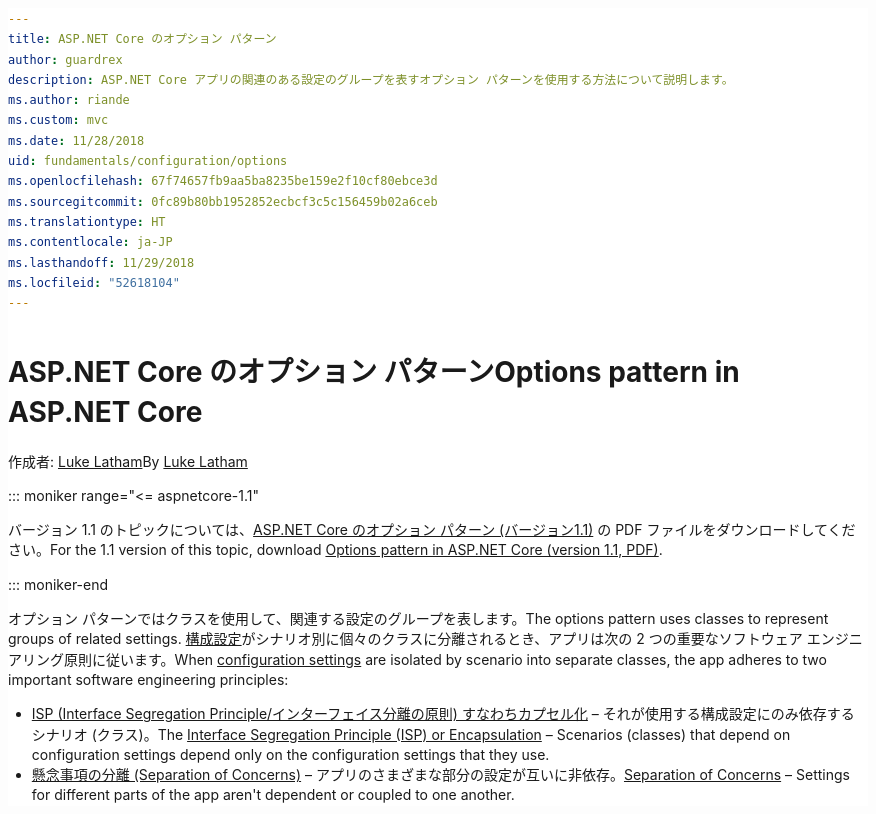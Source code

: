 ```yaml
---
title: ASP.NET Core のオプション パターン
author: guardrex
description: ASP.NET Core アプリの関連のある設定のグループを表すオプション パターンを使用する方法について説明します。
ms.author: riande
ms.custom: mvc
ms.date: 11/28/2018
uid: fundamentals/configuration/options
ms.openlocfilehash: 67f74657fb9aa5ba8235be159e2f10cf80ebce3d
ms.sourcegitcommit: 0fc89b80bb1952852ecbcf3c5c156459b02a6ceb
ms.translationtype: HT
ms.contentlocale: ja-JP
ms.lasthandoff: 11/29/2018
ms.locfileid: "52618104"
---
```

# <a name="options-pattern-in-aspnet-core"></a><span data-ttu-id="6e86a-103">ASP.NET Core のオプション パターン</span><span class="sxs-lookup"><span data-stu-id="6e86a-103">Options pattern in ASP.NET Core</span></span>

<span data-ttu-id="6e86a-104">作成者: [Luke Latham](https://github.com/guardrex)</span><span class="sxs-lookup"><span data-stu-id="6e86a-104">By [Luke Latham](https://github.com/guardrex)</span></span>

::: moniker range="<= aspnetcore-1.1"

<span data-ttu-id="6e86a-105">バージョン 1.1 のトピックについては、[ASP.NET Core のオプション パターン (バージョン1.1)](https://webpifeed.blob.core.windows.net/webpifeed/Partners/Options_1.1.pdf) の PDF ファイルをダウンロードしてください。</span><span class="sxs-lookup"><span data-stu-id="6e86a-105">For the 1.1 version of this topic, download [Options pattern in ASP.NET Core (version 1.1, PDF)](https://webpifeed.blob.core.windows.net/webpifeed/Partners/Options_1.1.pdf).</span></span>

::: moniker-end

<span data-ttu-id="6e86a-106">オプション パターンではクラスを使用して、関連する設定のグループを表します。</span><span class="sxs-lookup"><span data-stu-id="6e86a-106">The options pattern uses classes to represent groups of related settings.</span></span> <span data-ttu-id="6e86a-107">[構成設定](xref:fundamentals/configuration/index)がシナリオ別に個々のクラスに分離されるとき、アプリは次の 2 つの重要なソフトウェア エンジニアリング原則に従います。</span><span class="sxs-lookup"><span data-stu-id="6e86a-107">When [configuration settings](xref:fundamentals/configuration/index) are isolated by scenario into separate classes, the app adheres to two important software engineering principles:</span></span>

* <span data-ttu-id="6e86a-108">[ISP (Interface Segregation Principle/インターフェイス分離の原則) すなわちカプセル化](/dotnet/standard/modern-web-apps-azure-architecture/architectural-principles#encapsulation) &ndash; それが使用する構成設定にのみ依存するシナリオ (クラス)。</span><span class="sxs-lookup"><span data-stu-id="6e86a-108">The [Interface Segregation Principle (ISP) or Encapsulation](/dotnet/standard/modern-web-apps-azure-architecture/architectural-principles#encapsulation) &ndash; Scenarios (classes) that depend on configuration settings depend only on the configuration settings that they use.</span></span>
* <span data-ttu-id="6e86a-109">[懸念事項の分離 (Separation of Concerns)](/dotnet/standard/modern-web-apps-azure-architecture/architectural-principles#separation-of-concerns) &ndash; アプリのさまざまな部分の設定が互いに非依存。</span><span class="sxs-lookup"><span data-stu-id="6e86a-109">[Separation of Concerns](/dotnet/standard/modern-web-apps-azure-architecture/architectural-principles#separation-of-concerns) &ndash; Settings for different parts of the app aren't dependent or coupled to one another.</span></span>
